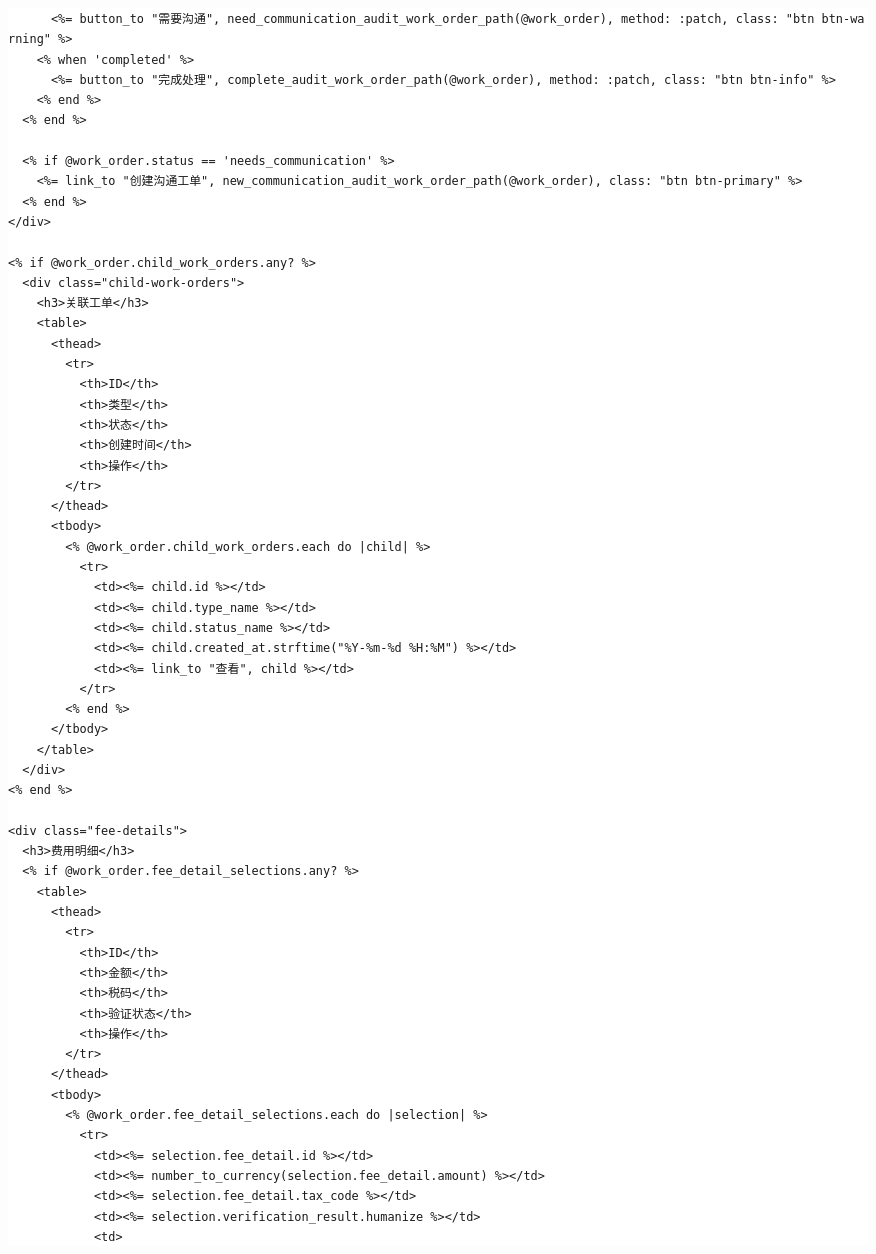 ```erb
      <%= button_to "需要沟通", need_communication_audit_work_order_path(@work_order), method: :patch, class: "btn btn-warning" %>
    <% when 'completed' %>
      <%= button_to "完成处理", complete_audit_work_order_path(@work_order), method: :patch, class: "btn btn-info" %>
    <% end %>
  <% end %>
  
  <% if @work_order.status == 'needs_communication' %>
    <%= link_to "创建沟通工单", new_communication_audit_work_order_path(@work_order), class: "btn btn-primary" %>
  <% end %>
</div>

<% if @work_order.child_work_orders.any? %>
  <div class="child-work-orders">
    <h3>关联工单</h3>
    <table>
      <thead>
        <tr>
          <th>ID</th>
          <th>类型</th>
          <th>状态</th>
          <th>创建时间</th>
          <th>操作</th>
        </tr>
      </thead>
      <tbody>
        <% @work_order.child_work_orders.each do |child| %>
          <tr>
            <td><%= child.id %></td>
            <td><%= child.type_name %></td>
            <td><%= child.status_name %></td>
            <td><%= child.created_at.strftime("%Y-%m-%d %H:%M") %></td>
            <td><%= link_to "查看", child %></td>
          </tr>
        <% end %>
      </tbody>
    </table>
  </div>
<% end %>

<div class="fee-details">
  <h3>费用明细</h3>
  <% if @work_order.fee_detail_selections.any? %>
    <table>
      <thead>
        <tr>
          <th>ID</th>
          <th>金额</th>
          <th>税码</th>
          <th>验证状态</th>
          <th>操作</th>
        </tr>
      </thead>
      <tbody>
        <% @work_order.fee_detail_selections.each do |selection| %>
          <tr>
            <td><%= selection.fee_detail.id %></td>
            <td><%= number_to_currency(selection.fee_detail.amount) %></td>
            <td><%= selection.fee_detail.tax_code %></td>
            <td><%= selection.verification_result.humanize %></td>
            <td>
```